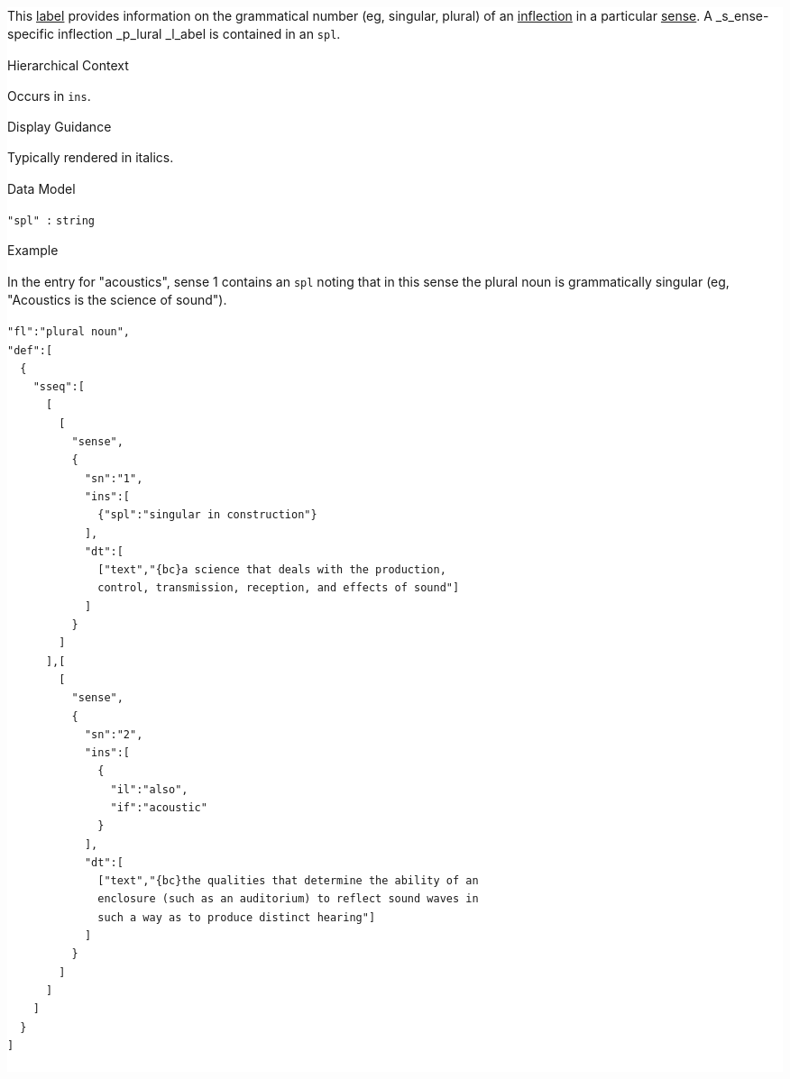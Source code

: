 

This [label](#term-label) provides information on the grammatical number (eg, singular, plural) of an [inflection](#term-infl) in a particular [sense](#term-sense). A _s_ense-specific inflection _p_lural _l_abel is contained in an `spl`.

Hierarchical Context

Occurs in `ins`.

Display Guidance

Typically rendered in italics.

Data Model

`"spl" :` `string`

Example

In the entry for "acoustics", sense 1 contains an `spl` noting that in this sense the plural noun is grammatically singular (eg, "Acoustics is the science of sound").

```
"fl":"plural noun",
"def":[
  {
    "sseq":[
      [
        [
          "sense",
          {
            "sn":"1",
            "ins":[
              {"spl":"singular in construction"}
            ],
            "dt":[
              ["text","{bc}a science that deals with the production,
              control, transmission, reception, and effects of sound"]
            ]
          }
        ]
      ],[
        [
          "sense",
          {
            "sn":"2",
            "ins":[
              {
                "il":"also",
                "if":"acoustic"
              }
            ],
            "dt":[
              ["text","{bc}the qualities that determine the ability of an
              enclosure (such as an auditorium) to reflect sound waves in
              such a way as to produce distinct hearing"]
            ]
          }
        ]
      ]
    ]
  }
]
    
```
